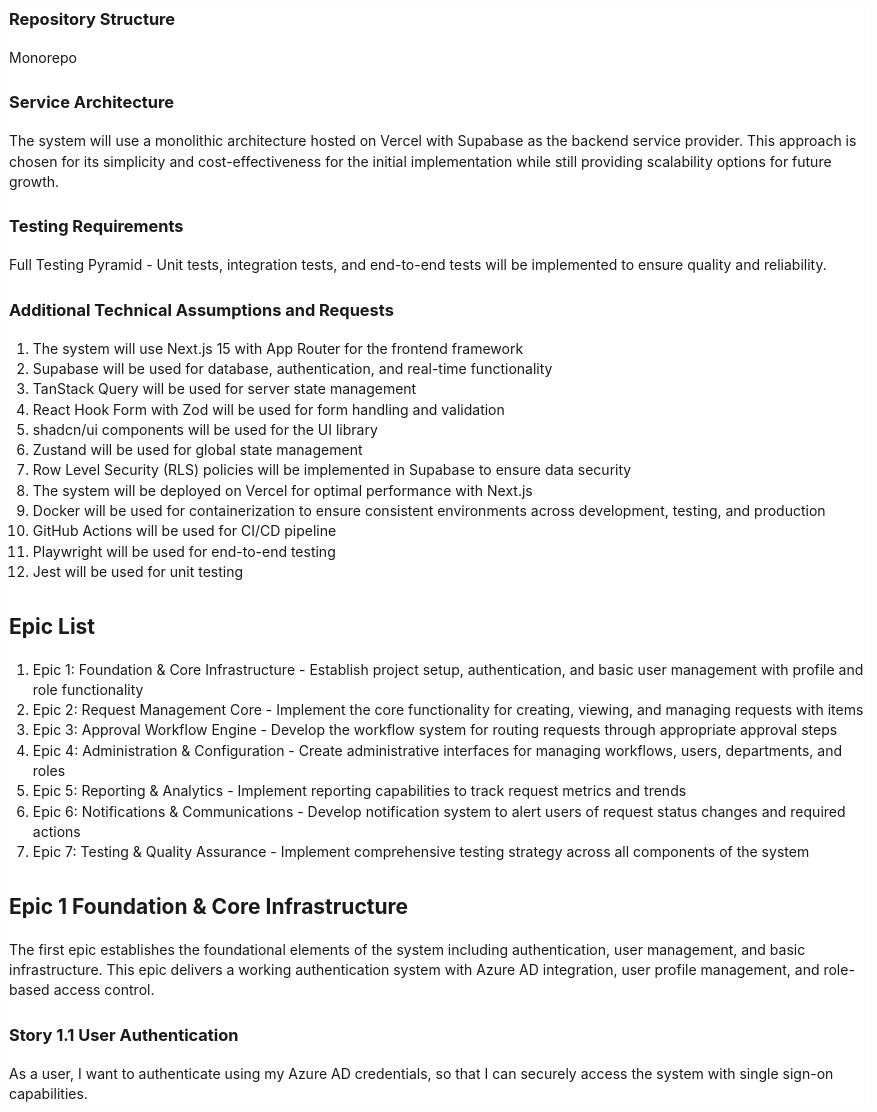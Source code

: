 ### Repository Structure
Monorepo

### Service Architecture
The system will use a monolithic architecture hosted on Vercel with Supabase as the backend service provider. This approach is chosen for its simplicity and cost-effectiveness for the initial implementation while still providing scalability options for future growth.

### Testing Requirements
Full Testing Pyramid - Unit tests, integration tests, and end-to-end tests will be implemented to ensure quality and reliability.

### Additional Technical Assumptions and Requests
1. The system will use Next.js 15 with App Router for the frontend framework
2. Supabase will be used for database, authentication, and real-time functionality
3. TanStack Query will be used for server state management
4. React Hook Form with Zod will be used for form handling and validation
5. shadcn/ui components will be used for the UI library
6. Zustand will be used for global state management
7. Row Level Security (RLS) policies will be implemented in Supabase to ensure data security
8. The system will be deployed on Vercel for optimal performance with Next.js
9. Docker will be used for containerization to ensure consistent environments across development, testing, and production
10. GitHub Actions will be used for CI/CD pipeline
11. Playwright will be used for end-to-end testing
12. Jest will be used for unit testing
## Epic List

1. Epic 1: Foundation & Core Infrastructure - Establish project setup, authentication, and basic user management with profile and role functionality
2. Epic 2: Request Management Core - Implement the core functionality for creating, viewing, and managing requests with items
3. Epic 3: Approval Workflow Engine - Develop the workflow system for routing requests through appropriate approval steps
4. Epic 4: Administration & Configuration - Create administrative interfaces for managing workflows, users, departments, and roles
5. Epic 5: Reporting & Analytics - Implement reporting capabilities to track request metrics and trends
6. Epic 6: Notifications & Communications - Develop notification system to alert users of request status changes and required actions
7. Epic 7: Testing & Quality Assurance - Implement comprehensive testing strategy across all components of the system
## Epic 1 Foundation & Core Infrastructure

The first epic establishes the foundational elements of the system including authentication, user management, and basic infrastructure. This epic delivers a working authentication system with Azure AD integration, user profile management, and role-based access control.

### Story 1.1 User Authentication
As a user,
I want to authenticate using my Azure AD credentials,
so that I can securely access the system with single sign-on capabilities.
